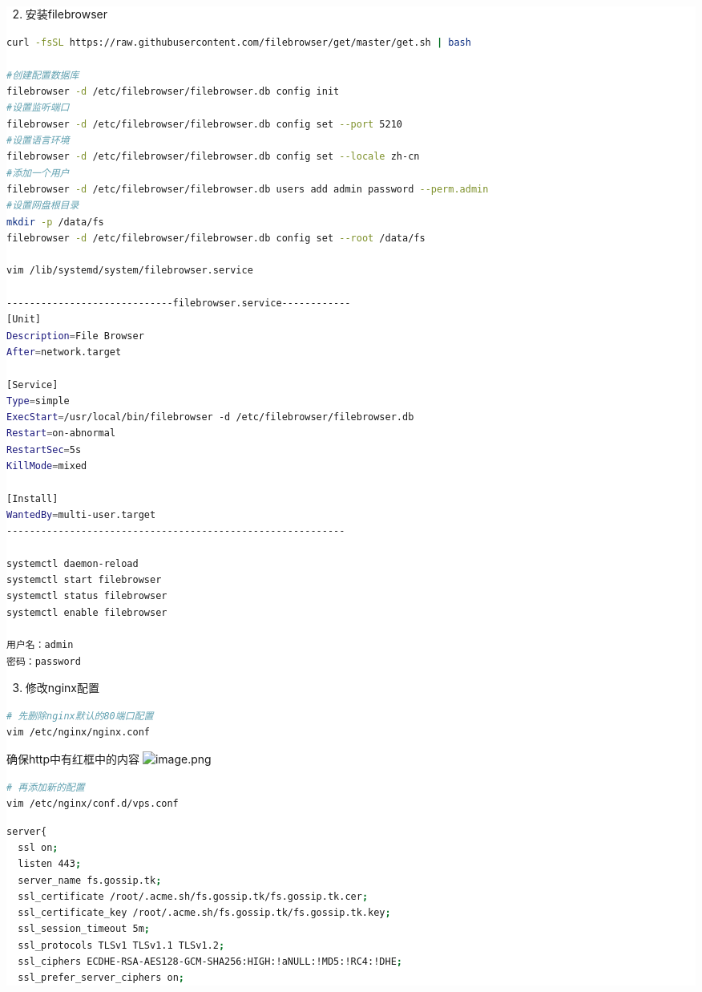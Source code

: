 2. 安装filebrowser
```bash
curl -fsSL https://raw.githubusercontent.com/filebrowser/get/master/get.sh | bash

#创建配置数据库
filebrowser -d /etc/filebrowser/filebrowser.db config init
#设置监听端口
filebrowser -d /etc/filebrowser/filebrowser.db config set --port 5210
#设置语言环境
filebrowser -d /etc/filebrowser/filebrowser.db config set --locale zh-cn
#添加一个用户
filebrowser -d /etc/filebrowser/filebrowser.db users add admin password --perm.admin
#设置网盘根目录
mkdir -p /data/fs
filebrowser -d /etc/filebrowser/filebrowser.db config set --root /data/fs

vim /lib/systemd/system/filebrowser.service

-----------------------------filebrowser.service------------
[Unit] 
Description=File Browser
After=network.target

[Service]
Type=simple
ExecStart=/usr/local/bin/filebrowser -d /etc/filebrowser/filebrowser.db
Restart=on-abnormal
RestartSec=5s
KillMode=mixed

[Install]
WantedBy=multi-user.target
-----------------------------------------------------------

systemctl daemon-reload
systemctl start filebrowser
systemctl status filebrowser
systemctl enable filebrowser

用户名：admin
密码：password
```

3. 修改nginx配置
```bash
# 先删除nginx默认的80端口配置
vim /etc/nginx/nginx.conf 
```
确保http中有红框中的内容
![image.png](https://cdn.nlark.com/yuque/0/2022/png/22223333/1666335278942-d3347da3-56c6-4b5c-a679-dafd454141e9.png#clientId=u853fc3bb-8de9-4&crop=0&crop=0&crop=1&crop=1&from=paste&height=361&id=ua038a8fb&name=image.png&originHeight=541&originWidth=938&originalType=binary&ratio=1&rotation=0&showTitle=false&size=48787&status=done&style=none&taskId=u57563ebf-93d6-4d9b-b357-3bfeda3cf43&title=&width=625.3333333333334)
```bash
# 再添加新的配置
vim /etc/nginx/conf.d/vps.conf
```
```bash
server{
  ssl on;
  listen 443;
  server_name fs.gossip.tk;
  ssl_certificate /root/.acme.sh/fs.gossip.tk/fs.gossip.tk.cer;
  ssl_certificate_key /root/.acme.sh/fs.gossip.tk/fs.gossip.tk.key;
  ssl_session_timeout 5m;
  ssl_protocols TLSv1 TLSv1.1 TLSv1.2;
  ssl_ciphers ECDHE-RSA-AES128-GCM-SHA256:HIGH:!aNULL:!MD5:!RC4:!DHE;
  ssl_prefer_server_ciphers on;
```